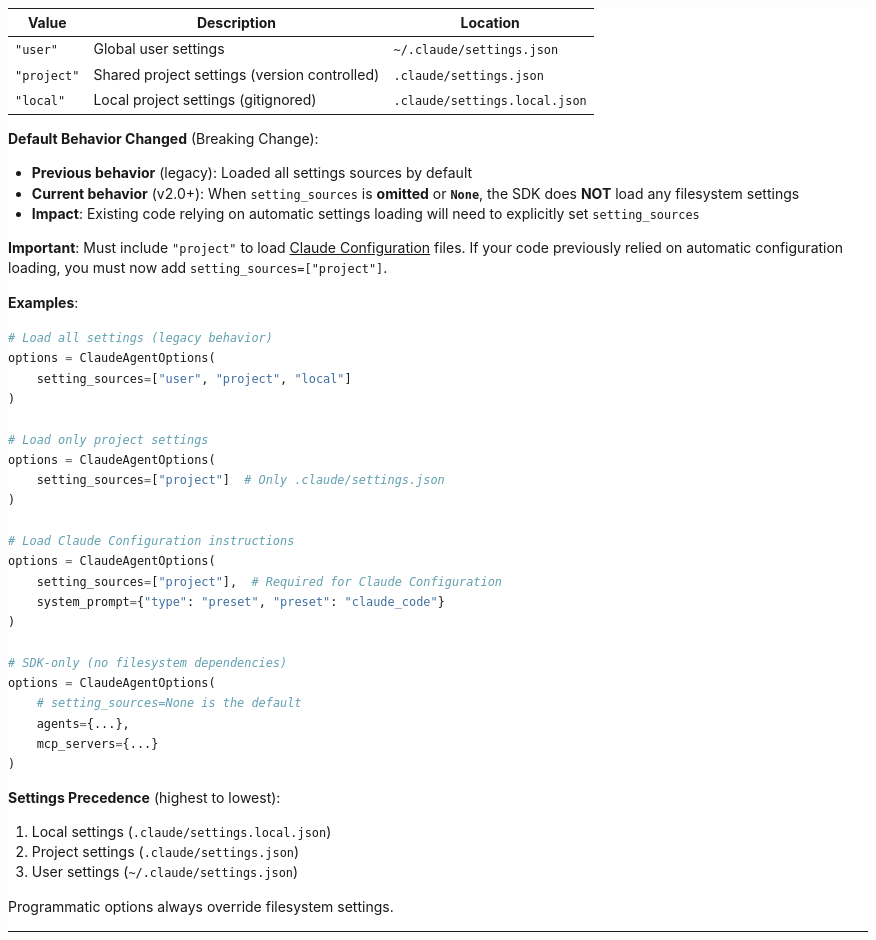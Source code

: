 | Value | Description | Location |
|-------|-------------|----------|
| `"user"` | Global user settings | `~/.claude/settings.json` |
| `"project"` | Shared project settings (version controlled) | `.claude/settings.json` |
| `"local"` | Local project settings (gitignored) | `.claude/settings.local.json` |

**Default Behavior Changed** (Breaking Change):
- **Previous behavior** (legacy): Loaded all settings sources by default
- **Current behavior** (v2.0+): When `setting_sources` is **omitted** or **`None`**, the SDK does **NOT** load any filesystem settings
- **Impact**: Existing code relying on automatic settings loading will need to explicitly set `setting_sources`

**Important**: Must include `"project"` to load [Claude Configuration](../CLAUDE.md) files. If your code previously relied on automatic configuration loading, you must now add `setting_sources=["project"]`.

**Examples**:
```python
# Load all settings (legacy behavior)
options = ClaudeAgentOptions(
    setting_sources=["user", "project", "local"]
)

# Load only project settings
options = ClaudeAgentOptions(
    setting_sources=["project"]  # Only .claude/settings.json
)

# Load Claude Configuration instructions
options = ClaudeAgentOptions(
    setting_sources=["project"],  # Required for Claude Configuration
    system_prompt={"type": "preset", "preset": "claude_code"}
)

# SDK-only (no filesystem dependencies)
options = ClaudeAgentOptions(
    # setting_sources=None is the default
    agents={...},
    mcp_servers={...}
)
```

**Settings Precedence** (highest to lowest):
1. Local settings (`.claude/settings.local.json`)
2. Project settings (`.claude/settings.json`)
3. User settings (`~/.claude/settings.json`)

Programmatic options always override filesystem settings.

---
